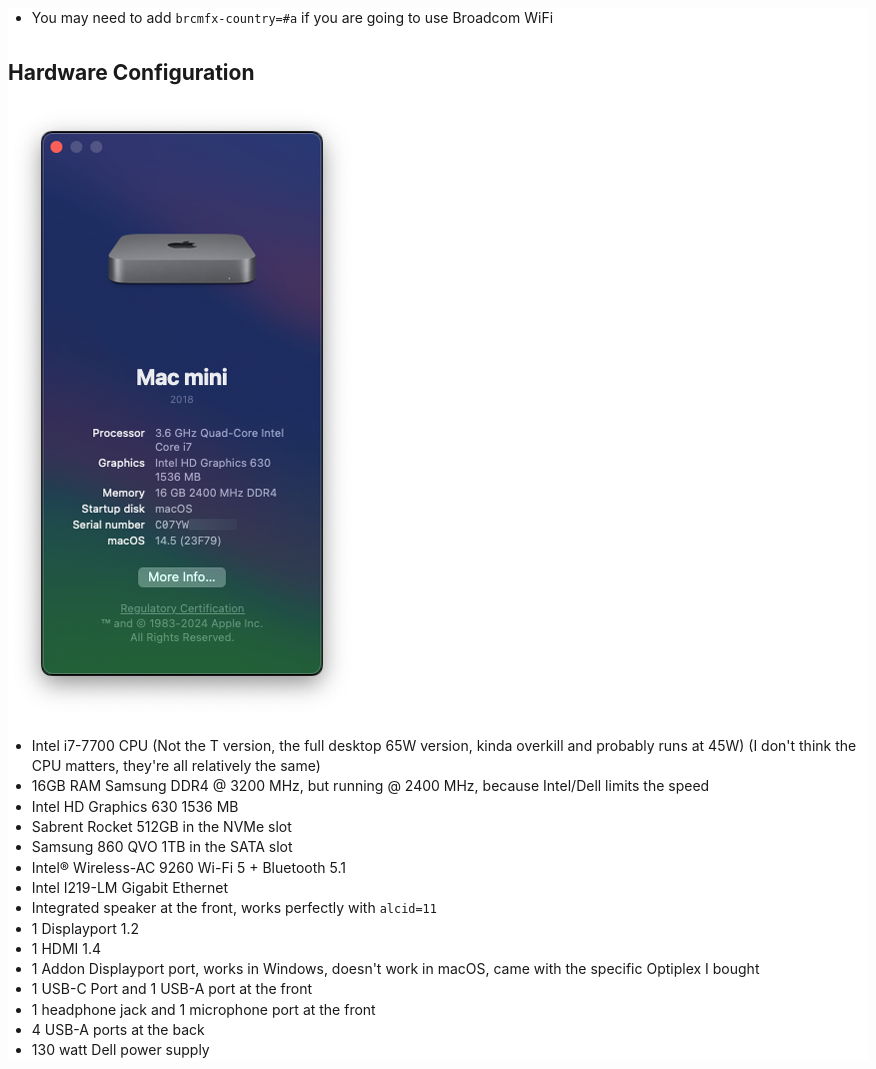 - You may need to add `brcmfx-country=#a` if you are going to use Broadcom WiFi

## Hardware Configuration

![About This Mac](assets/AboutMac.png)

- Intel i7-7700 CPU (Not the T version, the full desktop 65W version, kinda overkill and probably runs at 45W) (I don't think the CPU matters, they're all relatively the same)
- 16GB RAM Samsung DDR4 @ 3200 MHz, but running @ 2400 MHz, because Intel/Dell limits the speed
- Intel HD Graphics 630 1536 MB
- Sabrent Rocket 512GB in the NVMe slot
- Samsung 860 QVO 1TB in the SATA slot
- Intel® Wireless-AC 9260 Wi-Fi 5 + Bluetooth 5.1
- Intel I219-LM Gigabit Ethernet
- Integrated speaker at the front, works perfectly with `alcid=11`
- 1 Displayport 1.2
- 1 HDMI 1.4
- 1 Addon Displayport port, works in Windows, doesn't work in macOS, came with the specific Optiplex I bought
- 1 USB-C Port and 1 USB-A port at the front
- 1 headphone jack and 1 microphone port at the front
- 4 USB-A ports at the back
- 130 watt Dell power supply
